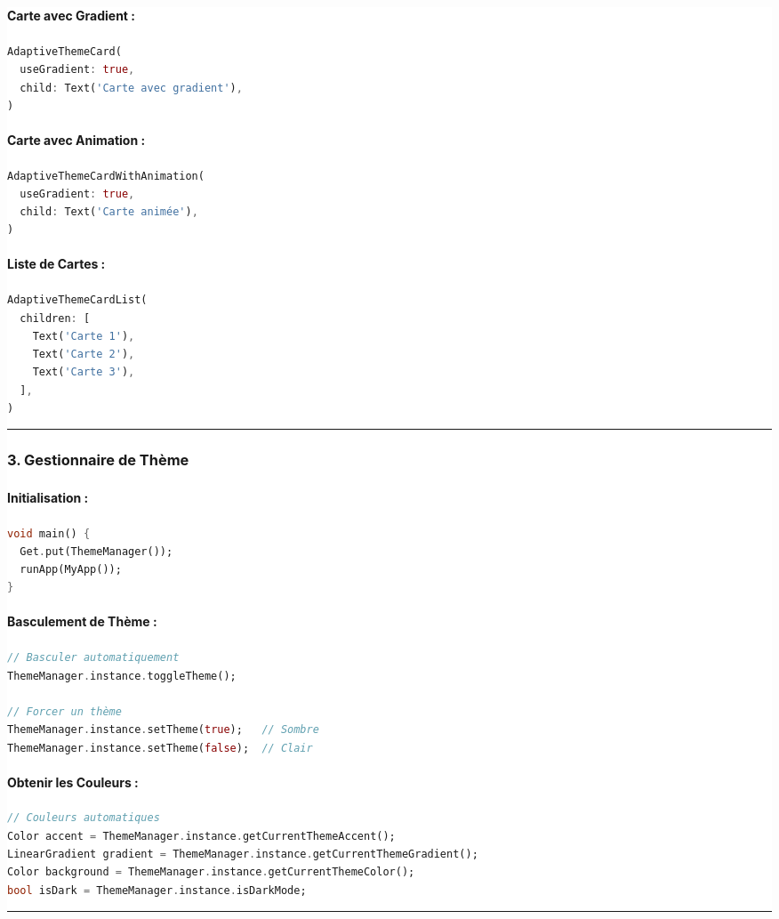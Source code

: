 #### **Carte avec Gradient :**
```dart
AdaptiveThemeCard(
  useGradient: true,
  child: Text('Carte avec gradient'),
)
```

#### **Carte avec Animation :**
```dart
AdaptiveThemeCardWithAnimation(
  useGradient: true,
  child: Text('Carte animée'),
)
```

#### **Liste de Cartes :**
```dart
AdaptiveThemeCardList(
  children: [
    Text('Carte 1'),
    Text('Carte 2'),
    Text('Carte 3'),
  ],
)
```

---

### **3. Gestionnaire de Thème**

#### **Initialisation :**
```dart
void main() {
  Get.put(ThemeManager());
  runApp(MyApp());
}
```

#### **Basculement de Thème :**
```dart
// Basculer automatiquement
ThemeManager.instance.toggleTheme();

// Forcer un thème
ThemeManager.instance.setTheme(true);   // Sombre
ThemeManager.instance.setTheme(false);  // Clair
```

#### **Obtenir les Couleurs :**
```dart
// Couleurs automatiques
Color accent = ThemeManager.instance.getCurrentThemeAccent();
LinearGradient gradient = ThemeManager.instance.getCurrentThemeGradient();
Color background = ThemeManager.instance.getCurrentThemeColor();
bool isDark = ThemeManager.instance.isDarkMode;
```

---